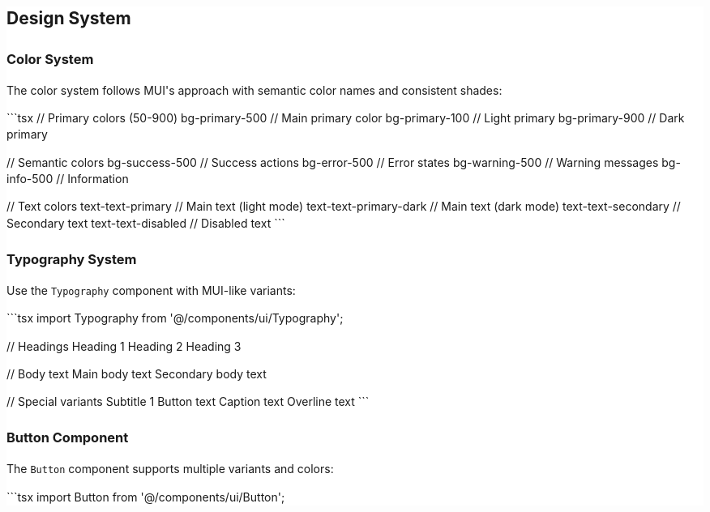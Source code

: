 ## Design System

### Color System

The color system follows MUI's approach with semantic color names and consistent shades:

\`\`\`tsx
// Primary colors (50-900)
bg-primary-500    // Main primary color
bg-primary-100    // Light primary
bg-primary-900    // Dark primary

// Semantic colors
bg-success-500    // Success actions
bg-error-500      // Error states
bg-warning-500    // Warning messages
bg-info-500       // Information

// Text colors
text-text-primary        // Main text (light mode)
text-text-primary-dark   // Main text (dark mode)
text-text-secondary      // Secondary text
text-text-disabled       // Disabled text
\`\`\`

### Typography System

Use the `Typography` component with MUI-like variants:

\`\`\`tsx
import Typography from '@/components/ui/Typography';

// Headings
<Typography variant="h1">Heading 1</Typography>
<Typography variant="h2">Heading 2</Typography>
<Typography variant="h3">Heading 3</Typography>

// Body text
<Typography variant="body1">Main body text</Typography>
<Typography variant="body2">Secondary body text</Typography>

// Special variants
<Typography variant="subtitle1">Subtitle 1</Typography>
<Typography variant="button">Button text</Typography>
<Typography variant="caption">Caption text</Typography>
<Typography variant="overline">Overline text</Typography>
\`\`\`

### Button Component

The `Button` component supports multiple variants and colors:

\`\`\`tsx
import Button from '@/components/ui/Button';
